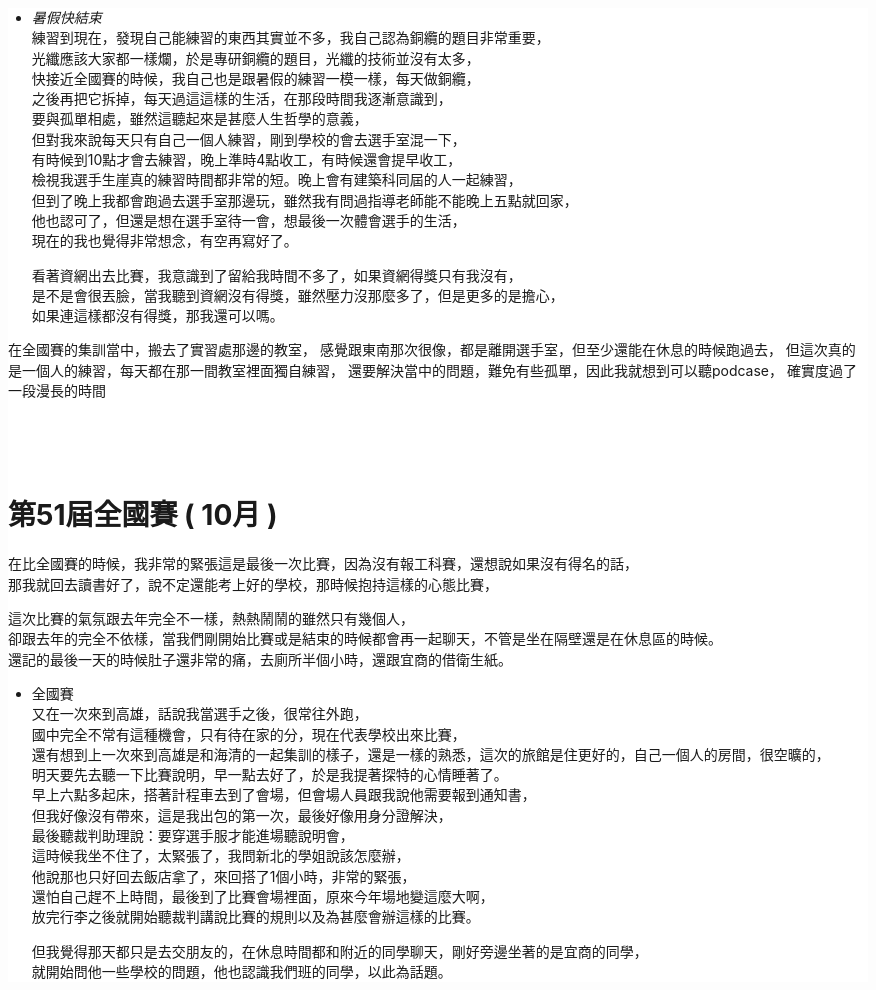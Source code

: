 * *暑假快結束*<br>
練習到現在，發現自己能練習的東西其實並不多，我自己認為銅纜的題目非常重要，<br>
光纖應該大家都一樣爛，於是專研銅纜的題目，光纖的技術並沒有太多，<br>
快接近全國賽的時候，我自己也是跟暑假的練習一模一樣，每天做銅纜，<br>
之後再把它拆掉，每天過這這樣的生活，在那段時間我逐漸意識到，<br>
要與孤單相處，雖然這聽起來是甚麼人生哲學的意義，<br>
但對我來說每天只有自己一個人練習，剛到學校的會去選手室混一下，<br>
有時候到10點才會去練習，晚上準時4點收工，有時候還會提早收工，<br>
檢視我選手生崖真的練習時間都非常的短。晚上會有建築科同屆的人一起練習，<br>
但到了晚上我都會跑過去選手室那邊玩，雖然我有問過指導老師能不能晚上五點就回家，<br>
他也認可了，但還是想在選手室待一會，想最後一次體會選手的生活，<br>
現在的我也覺得非常想念，有空再寫好了。<br>

    看著資網出去比賽，我意識到了留給我時間不多了，如果資網得獎只有我沒有，<br>
是不是會很丟臉，當我聽到資網沒有得獎，雖然壓力沒那麼多了，但是更多的是擔心，<br>
如果連這樣都沒有得獎，那我還可以嗎。<br>



在全國賽的集訓當中，搬去了實習處那邊的教室，
感覺跟東南那次很像，都是離開選手室，但至少還能在休息的時候跑過去，
但這次真的是一個人的練習，每天都在那一間教室裡面獨自練習，
還要解決當中的問題，難免有些孤單，因此我就想到可以聽podcase，
確實度過了一段漫長的時間

<br>
<br>

# 第51屆全國賽 ( 10月 )


在比全國賽的時候，我非常的緊張這是最後一次比賽，因為沒有報工科賽，還想說如果沒有得名的話，<br>
那我就回去讀書好了，說不定還能考上好的學校，那時候抱持這樣的心態比賽，

這次比賽的氣氛跟去年完全不一樣，熱熱鬧鬧的雖然只有幾個人，<br>
卻跟去年的完全不依樣，當我們剛開始比賽或是結束的時候都會再一起聊天，不管是坐在隔壁還是在休息區的時候。<br>
還記的最後一天的時候肚子還非常的痛，去廁所半個小時，還跟宜商的借衛生紙。

* 全國賽<br>
又在一次來到高雄，話說我當選手之後，很常往外跑，<br>
國中完全不常有這種機會，只有待在家的分，現在代表學校出來比賽，<br>
還有想到上一次來到高雄是和海清的一起集訓的樣子，還是一樣的熟悉，這次的旅館是住更好的，自己一個人的房間，很空曠的，<br>
明天要先去聽一下比賽說明，早一點去好了，於是我提著探特的心情睡著了。<br>
早上六點多起床，搭著計程車去到了會場，但會場人員跟我說他需要報到通知書，<br>
但我好像沒有帶來，這是我出包的第一次，最後好像用身分證解決，<br>
最後聽裁判助理說：要穿選手服才能進場聽說明會，<br>
這時候我坐不住了，太緊張了，我問新北的學姐說該怎麼辦，<br>
他說那也只好回去飯店拿了，來回搭了1個小時，非常的緊張，<br>
還怕自己趕不上時間，最後到了比賽會場裡面，原來今年場地變這麼大啊，<br>
放完行李之後就開始聽裁判講說比賽的規則以及為甚麼會辦這樣的比賽。<br>

    但我覺得那天都只是去交朋友的，在休息時間都和附近的同學聊天，剛好旁邊坐著的是宜商的同學，<br>
就開始問他一些學校的問題，他也認識我們班的同學，以此為話題。<br>

